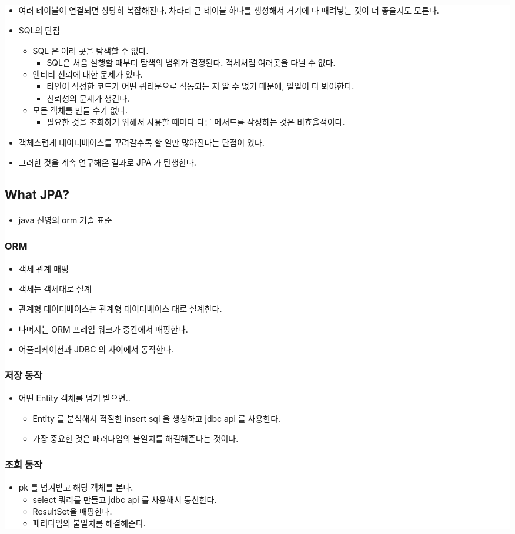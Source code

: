 

- 여러 테이블이 연결되면 상당히 복잡해진다.
  차라리 큰 테이블 하나를 생성해서 거기에 다 때려넣는 것이 더 좋을지도 모른다.



- SQL의 단점
  - SQL 은 여러 곳을 탐색할 수 없다.
    - SQL은 처음 실행할 때부터 탐색의 범위가 결정된다.
      객체처럼 여러곳을 다닐 수 없다.
  - 엔티티 신뢰에 대한 문제가 있다.
    - 타인이 작성한 코드가 어떤 쿼리문으로 작동되는 지 알 수 없기 때문에, 일일이 다 봐야한다.
    - 신뢰성의 문제가 생긴다.
  - 모든 객체를 만들 수가 없다.
    - 필요한 것을 조회하기 위해서 사용할 때마다 다른 메서드를 작성하는 것은 비효율적이다.



- 객체스럽게 데이터베이스를 꾸려갈수록 할 일만 많아진다는 단점이 있다.
- 그러한 것을 계속 연구해온 결과로 JPA 가 탄생한다.





## What JPA?

- java 진영의 orm 기술 표준

### ORM

- 객체 관계 매핑
- 객체는 객체대로 설계
- 관계형 데이터베이스는 관계형 데이터베이스 대로 설계한다.
- 나머지는 ORM 프레임 워크가 중간에서 매핑한다.



- 어플리케이션과 JDBC 의 사이에서 동작한다.



### 저장 동작

- 어떤 Entity 객체를 넘겨 받으면..

  - Entity 를 분석해서 적절한 insert sql 을 생성하고 jdbc api 를 사용한다.

  - 가장 중요한 것은 패러다임의 불일치를 해결해준다는 것이다.



### 조회 동작

- pk 를 넘겨받고 해당 객체를 본다.
  - select 쿼리를 만들고 jdbc api 를 사용해서 통신한다.
  - ResultSet을 매핑한다.
  - 패러다임의 불일치를 해결해준다.


